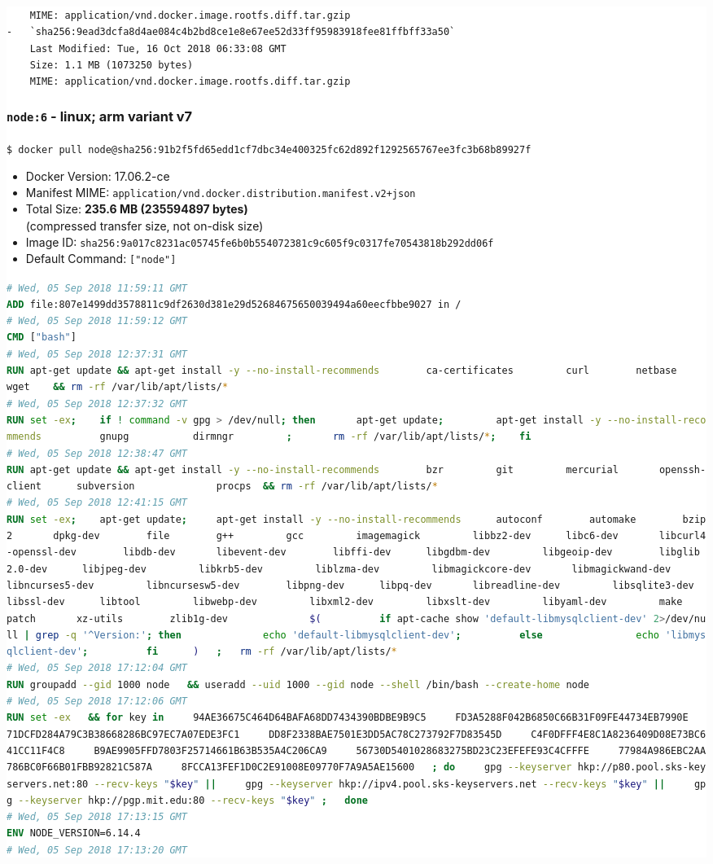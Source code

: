 		MIME: application/vnd.docker.image.rootfs.diff.tar.gzip
	-	`sha256:9ead3dcfa8d4ae084c4b2bd8ce1e8e67ee52d33ff95983918fee81ffbff33a50`  
		Last Modified: Tue, 16 Oct 2018 06:33:08 GMT  
		Size: 1.1 MB (1073250 bytes)  
		MIME: application/vnd.docker.image.rootfs.diff.tar.gzip

### `node:6` - linux; arm variant v7

```console
$ docker pull node@sha256:91b2f5fd65edd1cf7dbc34e400325fc62d892f1292565767ee3fc3b68b89927f
```

-	Docker Version: 17.06.2-ce
-	Manifest MIME: `application/vnd.docker.distribution.manifest.v2+json`
-	Total Size: **235.6 MB (235594897 bytes)**  
	(compressed transfer size, not on-disk size)
-	Image ID: `sha256:9a017c8231ac05745fe6b0b554072381c9c605f9c0317fe70543818b292dd06f`
-	Default Command: `["node"]`

```dockerfile
# Wed, 05 Sep 2018 11:59:11 GMT
ADD file:807e1499dd3578811c9df2630d381e29d52684675650039494a60eecfbbe9027 in / 
# Wed, 05 Sep 2018 11:59:12 GMT
CMD ["bash"]
# Wed, 05 Sep 2018 12:37:31 GMT
RUN apt-get update && apt-get install -y --no-install-recommends 		ca-certificates 		curl 		netbase 		wget 	&& rm -rf /var/lib/apt/lists/*
# Wed, 05 Sep 2018 12:37:32 GMT
RUN set -ex; 	if ! command -v gpg > /dev/null; then 		apt-get update; 		apt-get install -y --no-install-recommends 			gnupg 			dirmngr 		; 		rm -rf /var/lib/apt/lists/*; 	fi
# Wed, 05 Sep 2018 12:38:47 GMT
RUN apt-get update && apt-get install -y --no-install-recommends 		bzr 		git 		mercurial 		openssh-client 		subversion 				procps 	&& rm -rf /var/lib/apt/lists/*
# Wed, 05 Sep 2018 12:41:15 GMT
RUN set -ex; 	apt-get update; 	apt-get install -y --no-install-recommends 		autoconf 		automake 		bzip2 		dpkg-dev 		file 		g++ 		gcc 		imagemagick 		libbz2-dev 		libc6-dev 		libcurl4-openssl-dev 		libdb-dev 		libevent-dev 		libffi-dev 		libgdbm-dev 		libgeoip-dev 		libglib2.0-dev 		libjpeg-dev 		libkrb5-dev 		liblzma-dev 		libmagickcore-dev 		libmagickwand-dev 		libncurses5-dev 		libncursesw5-dev 		libpng-dev 		libpq-dev 		libreadline-dev 		libsqlite3-dev 		libssl-dev 		libtool 		libwebp-dev 		libxml2-dev 		libxslt-dev 		libyaml-dev 		make 		patch 		xz-utils 		zlib1g-dev 				$( 			if apt-cache show 'default-libmysqlclient-dev' 2>/dev/null | grep -q '^Version:'; then 				echo 'default-libmysqlclient-dev'; 			else 				echo 'libmysqlclient-dev'; 			fi 		) 	; 	rm -rf /var/lib/apt/lists/*
# Wed, 05 Sep 2018 17:12:04 GMT
RUN groupadd --gid 1000 node   && useradd --uid 1000 --gid node --shell /bin/bash --create-home node
# Wed, 05 Sep 2018 17:12:06 GMT
RUN set -ex   && for key in     94AE36675C464D64BAFA68DD7434390BDBE9B9C5     FD3A5288F042B6850C66B31F09FE44734EB7990E     71DCFD284A79C3B38668286BC97EC7A07EDE3FC1     DD8F2338BAE7501E3DD5AC78C273792F7D83545D     C4F0DFFF4E8C1A8236409D08E73BC641CC11F4C8     B9AE9905FFD7803F25714661B63B535A4C206CA9     56730D5401028683275BD23C23EFEFE93C4CFFFE     77984A986EBC2AA786BC0F66B01FBB92821C587A     8FCCA13FEF1D0C2E91008E09770F7A9A5AE15600   ; do     gpg --keyserver hkp://p80.pool.sks-keyservers.net:80 --recv-keys "$key" ||     gpg --keyserver hkp://ipv4.pool.sks-keyservers.net --recv-keys "$key" ||     gpg --keyserver hkp://pgp.mit.edu:80 --recv-keys "$key" ;   done
# Wed, 05 Sep 2018 17:13:15 GMT
ENV NODE_VERSION=6.14.4
# Wed, 05 Sep 2018 17:13:20 GMT
```
